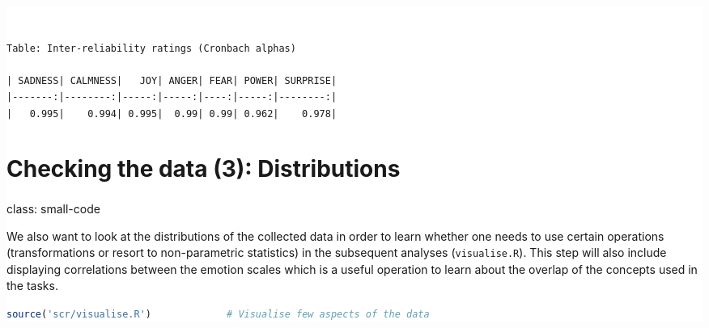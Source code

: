 ```


Table: Inter-reliability ratings (Cronbach alphas)

| SADNESS| CALMNESS|   JOY| ANGER| FEAR| POWER| SURPRISE|
|-------:|--------:|-----:|-----:|----:|-----:|--------:|
|   0.995|    0.994| 0.995|  0.99| 0.99| 0.962|    0.978|
```


Checking the data (3): Distributions
====================================
class: small-code

We also want to look at the distributions of the collected data in order to learn whether one needs to use certain operations (transformations or resort to non-parametric statistics) in the subsequent analyses (`visualise.R`). This step will also include displaying correlations between the emotion scales which is a useful operation to learn about the overlap of the concepts used in the tasks. 


```r
source('scr/visualise.R')             # Visualise few aspects of the data
```
